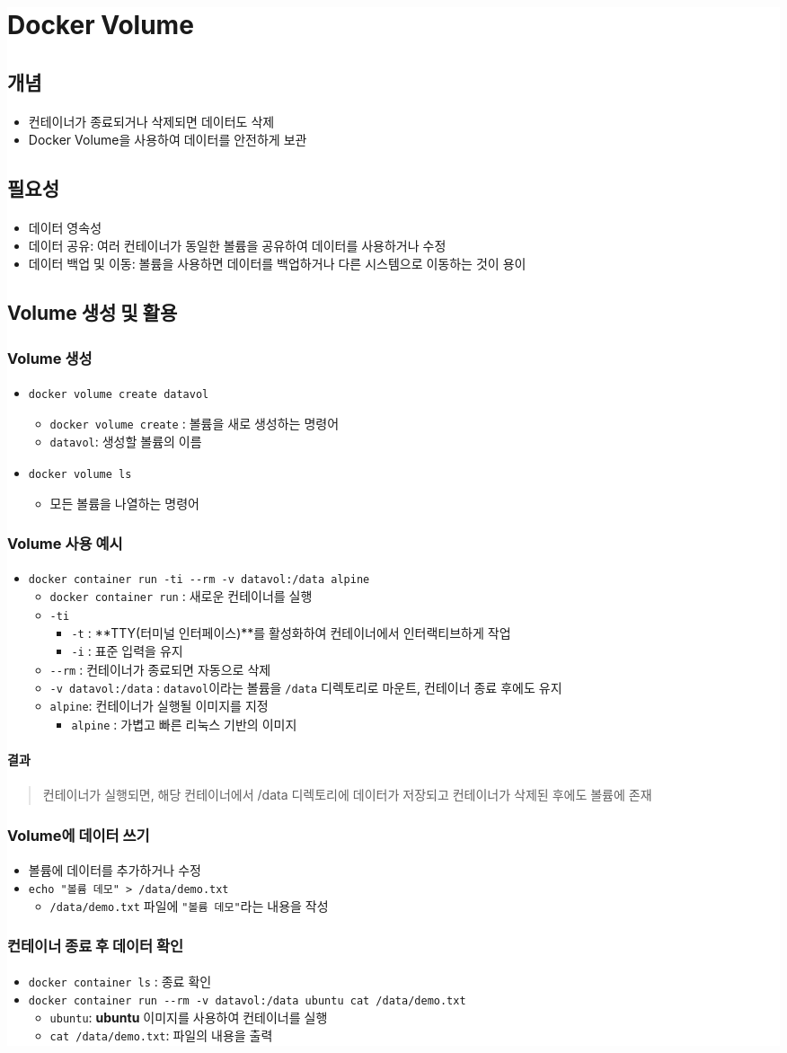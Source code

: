 # Docker Volume

## 개념
- 컨테이너가 종료되거나 삭제되면 데이터도 삭제
- Docker Volume을 사용하여 데이터를 안전하게 보관

## 필요성
- 데이터 영속성
- 데이터 공유: 여러 컨테이너가 동일한 볼륨을 공유하여 데이터를 사용하거나 수정
- 데이터 백업 및 이동: 볼륨을 사용하면 데이터를 백업하거나 다른 시스템으로 이동하는 것이 용이

## Volume 생성 및 활용

### Volume 생성

- `docker volume create datavol`
  - `docker volume create` : 볼륨을 새로 생성하는 명령어
  - `datavol`: 생성할 볼륨의 이름

- `docker volume ls`
  - 모든 볼륨을 나열하는 명령어

### Volume 사용 예시

- `docker container run -ti --rm -v datavol:/data alpine`
  - `docker container run` : 새로운 컨테이너를 실행
  - `-ti`
    - `-t` : **TTY(터미널 인터페이스)**를 활성화하여 컨테이너에서 인터랙티브하게 작업
    - `-i` : 표준 입력을 유지
  - `--rm` : 컨테이너가 종료되면 자동으로 삭제
  - `-v datavol:/data` : `datavol`이라는 볼륨을 `/data` 디렉토리로 마운트, 컨테이너 종료 후에도 유지
  - `alpine`: 컨테이너가 실행될 이미지를 지정
    - `alpine` : 가볍고 빠른 리눅스 기반의 이미지

#### 결과
> 컨테이너가 실행되면, 해당 컨테이너에서 /data 디렉토리에 데이터가 저장되고 컨테이너가 삭제된 후에도 볼륨에 존재

### Volume에 데이터 쓰기
- 볼륨에 데이터를 추가하거나 수정
- `echo "볼륨 데모" > /data/demo.txt`
  - `/data/demo.txt` 파일에 `"볼륨 데모"`라는 내용을 작성

### 컨테이너 종료 후 데이터 확인
- `docker container ls` : 종료 확인
- `docker container run --rm -v datavol:/data ubuntu cat /data/demo.txt`
  - `ubuntu`: **ubuntu** 이미지를 사용하여 컨테이너를 실행
  - `cat /data/demo.txt`: 파일의 내용을 출력
